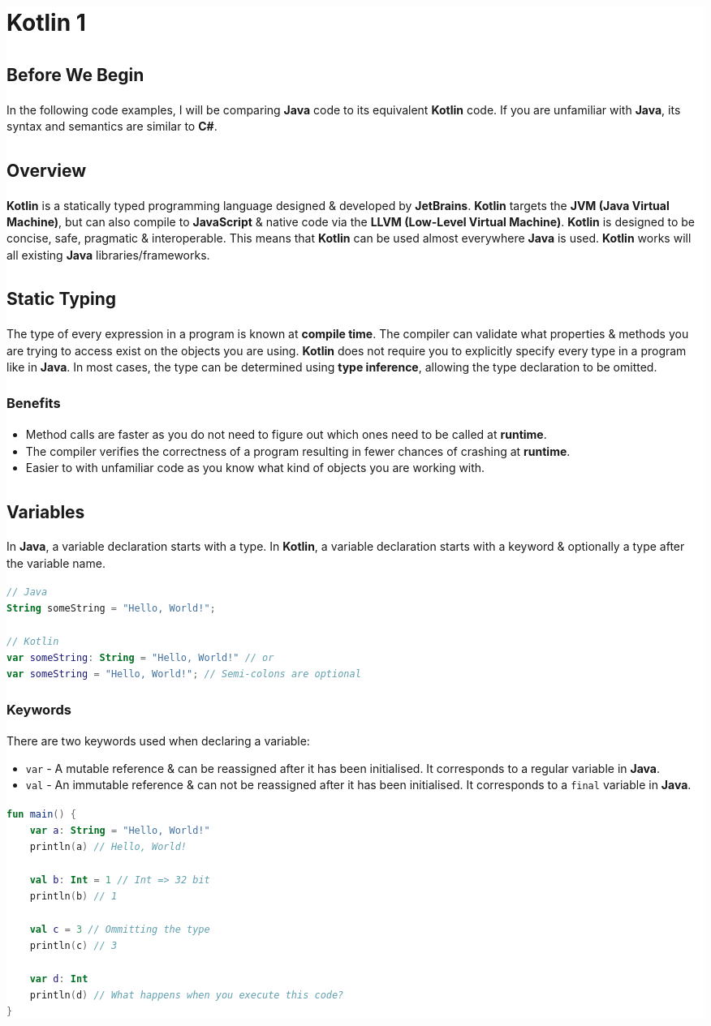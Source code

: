 # **Kotlin 1**

## Before We Begin
In the following code examples, I will be comparing **Java** code to its equivalent **Kotlin** code. If you are unfamiliar with **Java**, its syntax and semantics are similar to **C#**.

## Overview
**Kotlin** is a statically typed programming language designed & developed by **JetBrains**. **Kotlin** targets the **JVM (Java Virtual Machine)**, but can also compile to **JavaScript** & native code via the **LLVM (Low-Level Virtual Machine)**. **Kotlin** is designed to be concise, safe, pragmatic & interoperable. This means that **Kotlin** can be used almost everywhere **Java** is used. **Kotlin** works will all existing **Java** libraries/frameworks. 

## Static Typing
The type of every expression in a program is known at **compile time**. The compiler can validate what properties & methods you are trying to access exist on the objects you are using. **Kotlin** does not require you to explicitly specify every type in a program like in **Java**. In most cases, the type can be determined using **type inference**, allowing the type declaration to be omitted.

### Benefits
* Method calls are faster as you do not need to figure out which ones need to be called at **runtime**.
* The compiler verifies the correctness of a program resulting in fewer chances of crashing at **runtime**.
* Easier to with unfamiliar code as you know what kind of objects you are working with.

## Variables
In **Java**, a variable declaration starts with a type. In **Kotlin**, a variable declaration starts with a keyword & optionally a type after the variable name.

```kotlin
// Java
String someString = "Hello, World!";

// Kotlin
var someString: String = "Hello, World!" // or
var someString = "Hello, World!"; // Semi-colons are optional
```

### Keywords
There are two keywords used when declaring a variable:
* `var` - A mutable reference & can be reassigned after it has been initialised. It corresponds to a regular variable in **Java**.
* `val` - An immutable reference & can not be reassigned after it has been initialised. It corresponds to a `final` variable in **Java**.

```kotlin
fun main() {
    var a: String = "Hello, World!"
    println(a) // Hello, World!
    
    val b: Int = 1 // Int => 32 bit
    println(b) // 1
    
    val c = 3 // Ommitting the type
    println(c) // 3
    
    var d: Int 
    println(d) // What happens when you execute this code? 
}
```